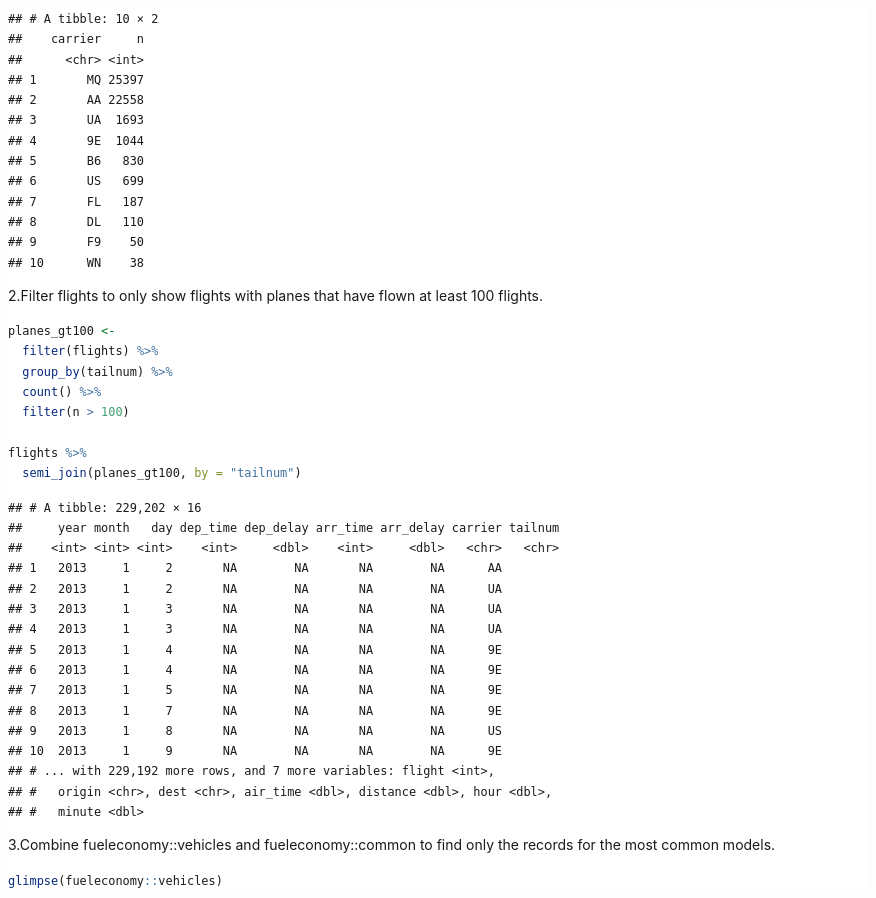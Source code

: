 ```
## # A tibble: 10 × 2
##    carrier     n
##      <chr> <int>
## 1       MQ 25397
## 2       AA 22558
## 3       UA  1693
## 4       9E  1044
## 5       B6   830
## 6       US   699
## 7       FL   187
## 8       DL   110
## 9       F9    50
## 10      WN    38
```


2.Filter flights to only show flights with planes that have flown at least 100 flights.


```r
planes_gt100 <- 
  filter(flights) %>%
  group_by(tailnum) %>%
  count() %>%
  filter(n > 100)

flights %>%
  semi_join(planes_gt100, by = "tailnum")
```

```
## # A tibble: 229,202 × 16
##     year month   day dep_time dep_delay arr_time arr_delay carrier tailnum
##    <int> <int> <int>    <int>     <dbl>    <int>     <dbl>   <chr>   <chr>
## 1   2013     1     2       NA        NA       NA        NA      AA        
## 2   2013     1     2       NA        NA       NA        NA      UA        
## 3   2013     1     3       NA        NA       NA        NA      UA        
## 4   2013     1     3       NA        NA       NA        NA      UA        
## 5   2013     1     4       NA        NA       NA        NA      9E        
## 6   2013     1     4       NA        NA       NA        NA      9E        
## 7   2013     1     5       NA        NA       NA        NA      9E        
## 8   2013     1     7       NA        NA       NA        NA      9E        
## 9   2013     1     8       NA        NA       NA        NA      US        
## 10  2013     1     9       NA        NA       NA        NA      9E        
## # ... with 229,192 more rows, and 7 more variables: flight <int>,
## #   origin <chr>, dest <chr>, air_time <dbl>, distance <dbl>, hour <dbl>,
## #   minute <dbl>
```


3.Combine fueleconomy::vehicles and fueleconomy::common to find only the records for the most common models.


```r
glimpse(fueleconomy::vehicles)
```
